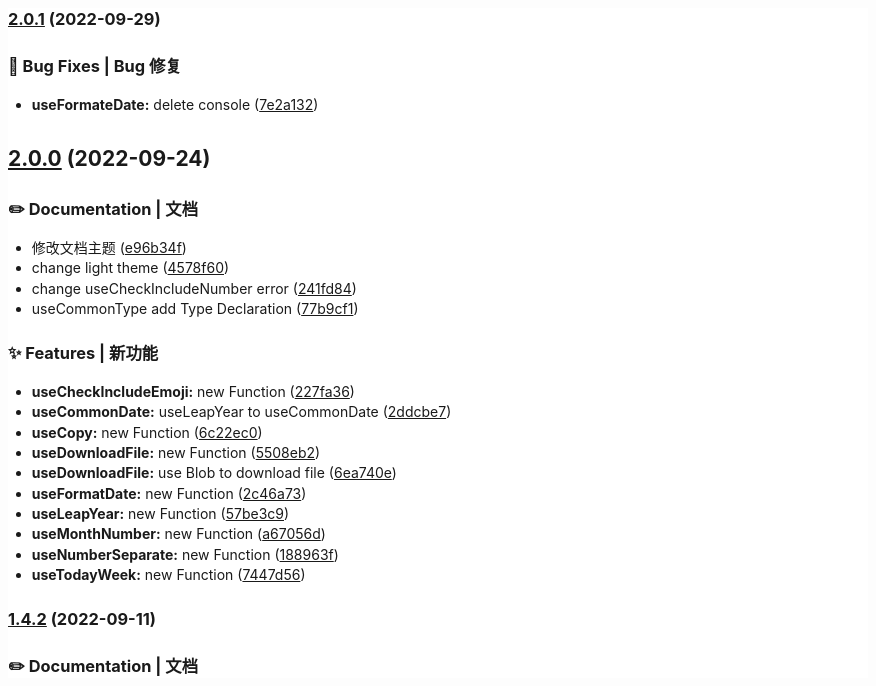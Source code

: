 ### [2.0.1](https://github.com/flingyp/flypeng-tool/compare/v2.0.0...v2.0.1) (2022-09-29)

### 🐛 Bug Fixes | Bug 修复

- **useFormateDate:** delete console ([7e2a132](https://github.com/flingyp/flypeng-tool/commit/7e2a1327b534125b9aeae1896a14b4078830a65e))

## [2.0.0](https://github.com/flingyp/flypeng-tool/compare/v1.4.2...v2.0.0) (2022-09-24)

### ✏️ Documentation | 文档

- 修改文档主题 ([e96b34f](https://github.com/flingyp/flypeng-tool/commit/e96b34f0182b1499ddbccea86adce968c7f7cab3))
- change light theme ([4578f60](https://github.com/flingyp/flypeng-tool/commit/4578f6088a17cc5b15340daff9844dc3d4863645))
- change useCheckIncludeNumber error ([241fd84](https://github.com/flingyp/flypeng-tool/commit/241fd8459ff97a3769f885245dd0c678cba6af74))
- useCommonType add Type Declaration ([77b9cf1](https://github.com/flingyp/flypeng-tool/commit/77b9cf1e87b06d1d1c588dd381d9c278a2d7e062))

### ✨ Features | 新功能

- **useCheckIncludeEmoji:** new Function ([227fa36](https://github.com/flingyp/flypeng-tool/commit/227fa3646051910806e6bf757509b897bbc315ae))
- **useCommonDate:** useLeapYear to useCommonDate ([2ddcbe7](https://github.com/flingyp/flypeng-tool/commit/2ddcbe7e980f7518531ccf7afc6e32cd3fc53ace))
- **useCopy:** new Function ([6c22ec0](https://github.com/flingyp/flypeng-tool/commit/6c22ec0ab2fd48c988c9e8dac710ed37c502731a))
- **useDownloadFile:** new Function ([5508eb2](https://github.com/flingyp/flypeng-tool/commit/5508eb203f714bbc5cb69143df535e1ea37cbbb5))
- **useDownloadFile:** use Blob to download file ([6ea740e](https://github.com/flingyp/flypeng-tool/commit/6ea740e288f251a724f62c3de27a1467ffddf0b8))
- **useFormatDate:** new Function ([2c46a73](https://github.com/flingyp/flypeng-tool/commit/2c46a735a156fe5fcd4c603d148fd2d3801728d7))
- **useLeapYear:** new Function ([57be3c9](https://github.com/flingyp/flypeng-tool/commit/57be3c91dd455c111f9b10d3260854aa4d969a22))
- **useMonthNumber:** new Function ([a67056d](https://github.com/flingyp/flypeng-tool/commit/a67056dc9b3330834ce52c8095fce977b0627bd0))
- **useNumberSeparate:** new Function ([188963f](https://github.com/flingyp/flypeng-tool/commit/188963fa042387ed29deaa32dd1a7ca13101f5be))
- **useTodayWeek:** new Function ([7447d56](https://github.com/flingyp/flypeng-tool/commit/7447d56851c469dc0aaba9809c0001b832373be2))

### [1.4.2](https://github.com/flingyp/flypeng-tool/compare/v1.4.1...v1.4.2) (2022-09-11)

### ✏️ Documentation | 文档
